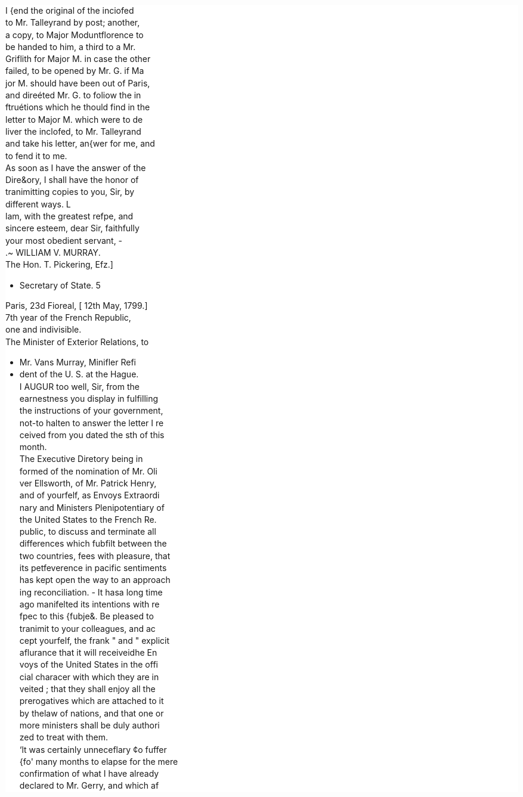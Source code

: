 I {end the original of the inciofed  
to Mr. Talleyrand by post; another,  
a copy, to Major Moduntflorence to  
be handed to him, a third to a Mr.  
Griflith for Major M. in case the other  
failed, to be opened by Mr. G. if Ma­  
jor M. should have been out of Paris,  
and direéted Mr. G. to foliow the in­  
ftruétions which he thould find in the  
letter to Major M. which were to de­  
liver the inclofed, to Mr. Talleyrand  
and take his letter, an{wer for me, and  
to fend it to me.  
As soon as I have the answer of the  
Dire&amp;ory, I shall have the honor of  
tranimitting copies to you, Sir, by  
different ways. L  
lam, with the greatest refpe, and  
sincere esteem, dear Sir, faithfully  
your most obedient servant, -  
.~ WILLIAM V. MURRAY.  
The Hon. T. Pickering, Efz.]  
- Secretary of State. 5  
  
Paris, 23d Fioreal, [ 12th May, 1799.]  
7th year of the French Republic,  
one and indivisible.  
The Minister of Exterior Relations, to  
- Mr. Vans Murray, Minifler Refi­  
- dent of the U. S. at the Hague.  
I AUGUR too well, Sir, from the  
earnestness you display in fulfilling  
the instructions of your government,  
not-to halten to answer the letter I re­  
ceived from you dated the sth of this  
month.  
The Executive Diretory being in­  
formed of the nomination of Mr. Oli­  
ver Ellsworth, of Mr. Patrick Henry,  
and of yourfelf, as Envoys Extraordi­  
nary and Ministers Plenipotentiary of  
the United States to the French Re.  
public, to discuss and terminate all  
differences which fubfilt between the  
two countries, fees with pleasure, that  
its petfeverence in pacific sentiments  
has kept open the way to an approach­  
ing reconciliation. - It hasa long time  
ago manifelted its intentions with re­  
fpec to this {fubje&amp;. Be pleased to  
tranimit to your colleagues, and ac­  
cept yourfelf, the frank &quot; and &quot; explicit  
aflurance that it will receiveidhe En­  
voys of the United States in the offi­  
cial characer with which they are in­  
veited ; that they shall enjoy all the  
prerogatives which are attached to it  
by thelaw of nations, and that one or  
more ministers shall be duly authori­  
zed to treat with them.  
‘lt was certainly unneceflary ¢o fuffer  
{fo&#x27; many months to elapse for the mere  
confirmation of what I have already  
declared to Mr. Gerry, and which af­  
